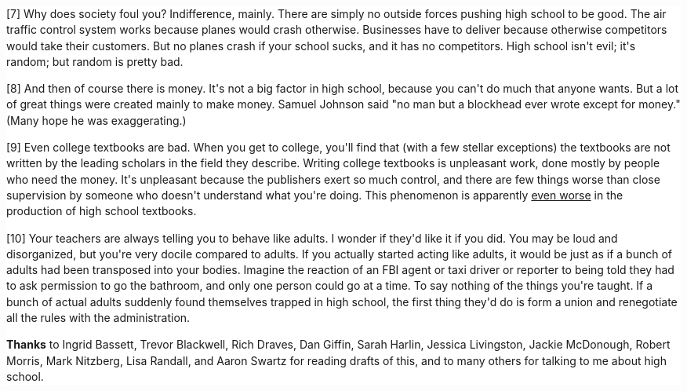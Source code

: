 [7] Why does society foul you? Indifference, mainly. There are
simply no outside forces pushing high school to be good. The air
traffic control system works because planes would crash otherwise.
Businesses have to deliver because otherwise competitors would take
their customers. But no planes crash if your school sucks, and it
has no competitors. High school isn't evil; it's random; but random
is pretty bad.  
  
[8] And then of course there is money. It's not a big factor in
high school, because you can't do much that anyone wants. But a
lot of great things were created mainly to make money. Samuel
Johnson said "no man but a blockhead ever wrote except for money."
(Many hope he was exaggerating.)  
  
[9] Even college textbooks are bad. When you get to college,
you'll find that (with a few stellar exceptions) the textbooks are
not written by the leading scholars in the field they describe.
Writing college textbooks is unpleasant work, done mostly by people
who need the money. It's unpleasant because the publishers exert
so much control, and there are few things worse than close supervision
by someone who doesn't understand what you're doing. This phenomenon
is apparently 
[even worse](http://www.edutopia.org/muddle-machine) in the production of high school textbooks.  
  
[10] Your teachers are always telling you to behave like adults.
I wonder if they'd like it if you did. You may be loud and
disorganized, but you're very docile compared to adults. If you
actually started acting like adults, it would be just as if a bunch
of adults had been transposed into your bodies. Imagine the reaction
of an FBI agent or taxi driver or reporter to being told they had
to ask permission to go the bathroom, and only one person could go
at a time. To say nothing of the things you're taught. If a bunch
of actual adults suddenly found themselves trapped in high school,
the first thing they'd do is form a union and renegotiate all the
rules with the administration.  
  
**Thanks** to Ingrid Bassett, Trevor Blackwell, 
Rich Draves, Dan Giffin, Sarah
Harlin, Jessica Livingston, Jackie McDonough, Robert Morris, Mark Nitzberg, Lisa 
Randall, and Aaron Swartz for reading drafts of this, and to many
others for talking to me about high school.  
  
